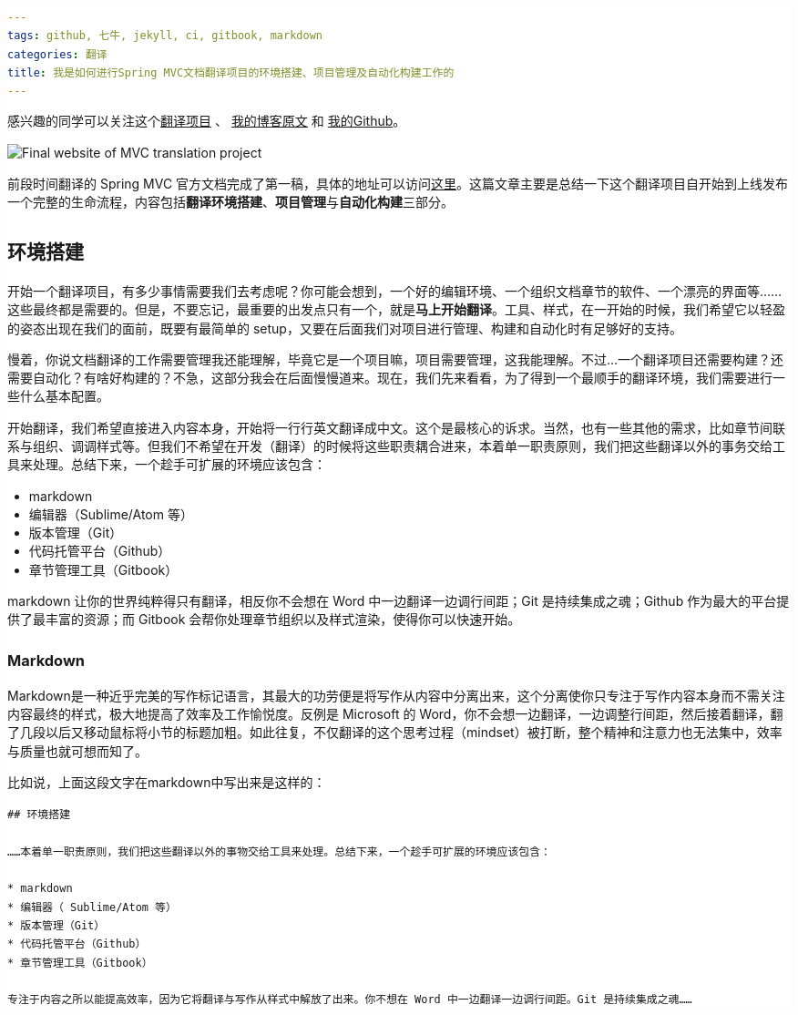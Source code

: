 ```yaml
---
tags: github, 七牛, jekyll, ci, gitbook, markdown
categories: 翻译
title: 我是如何进行Spring MVC文档翻译项目的环境搭建、项目管理及自动化构建工作的
---
```


感兴趣的同学可以关注这个[翻译项目](https://github.com/linesh-simplicity/translation-spring-mvc-4-documentation) 、 [我的博客原文](http://ethan.thoughtworkers.me/#/posts/2016-06-26-auto-deploy-translation-to-production-using-jenkins-and-qiniu) 和 [我的Github](https://github.com/linesh-simplicity)。

![](http://7xqu8w.com1.z0.glb.clouddn.com/spring-mvc-translation-project-home-page-version-2.png "Final website of MVC translation project")

前段时间翻译的 Spring MVC 官方文档完成了第一稿，具体的地址可以访问[这里](http://mvc.linesh.tw)。这篇文章主要是总结一下这个翻译项目自开始到上线发布一个完整的生命流程，内容包括**翻译环境搭建**、**项目管理**与**自动化构建**三部分。

## 环境搭建

开始一个翻译项目，有多少事情需要我们去考虑呢？你可能会想到，一个好的编辑环境、一个组织文档章节的软件、一个漂亮的界面等……这些最终都是需要的。但是，不要忘记，最重要的出发点只有一个，就是**马上开始翻译**。工具、样式，在一开始的时候，我们希望它以轻盈的姿态出现在我们的面前，既要有最简单的 setup，又要在后面我们对项目进行管理、构建和自动化时有足够好的支持。

慢着，你说文档翻译的工作需要管理我还能理解，毕竟它是一个项目嘛，项目需要管理，这我能理解。不过…一个翻译项目还需要构建？还需要自动化？有啥好构建的？不急，这部分我会在后面慢慢道来。现在，我们先来看看，为了得到一个最顺手的翻译环境，我们需要进行一些什么基本配置。

开始翻译，我们希望直接进入内容本身，开始将一行行英文翻译成中文。这个是最核心的诉求。当然，也有一些其他的需求，比如章节间联系与组织、调调样式等。但我们不希望在开发（翻译）的时候将这些职责耦合进来，本着单一职责原则，我们把这些翻译以外的事务交给工具来处理。总结下来，一个趁手可扩展的环境应该包含：

* markdown
* 编辑器（Sublime/Atom 等）
* 版本管理（Git）
* 代码托管平台（Github）
* 章节管理工具（Gitbook）

markdown 让你的世界纯粹得只有翻译，相反你不会想在 Word 中一边翻译一边调行间距；Git 是持续集成之魂；Github 作为最大的平台提供了最丰富的资源；而 Gitbook 会帮你处理章节组织以及样式渲染，使得你可以快速开始。

### Markdown

Markdown是一种近乎完美的写作标记语言，其最大的功劳便是将写作从内容中分离出来，这个分离使你只专注于写作内容本身而不需关注内容最终的样式，极大地提高了效率及工作愉悦度。反例是 Microsoft 的 Word，你不会想一边翻译，一边调整行间距，然后接着翻译，翻了几段以后又移动鼠标将小节的标题加粗。如此往复，不仅翻译的这个思考过程（mindset）被打断，整个精神和注意力也无法集中，效率与质量也就可想而知了。

比如说，上面这段文字在markdown中写出来是这样的：

```
## 环境搭建

……本着单一职责原则，我们把这些翻译以外的事物交给工具来处理。总结下来，一个趁手可扩展的环境应该包含：

* markdown
* 编辑器（ Sublime/Atom 等）
* 版本管理（Git）
* 代码托管平台（Github）
* 章节管理工具（Gitbook）

专注于内容之所以能提高效率，因为它将翻译与写作从样式中解放了出来。你不想在 Word 中一边翻译一边调行间距。Git 是持续集成之魂……
```
